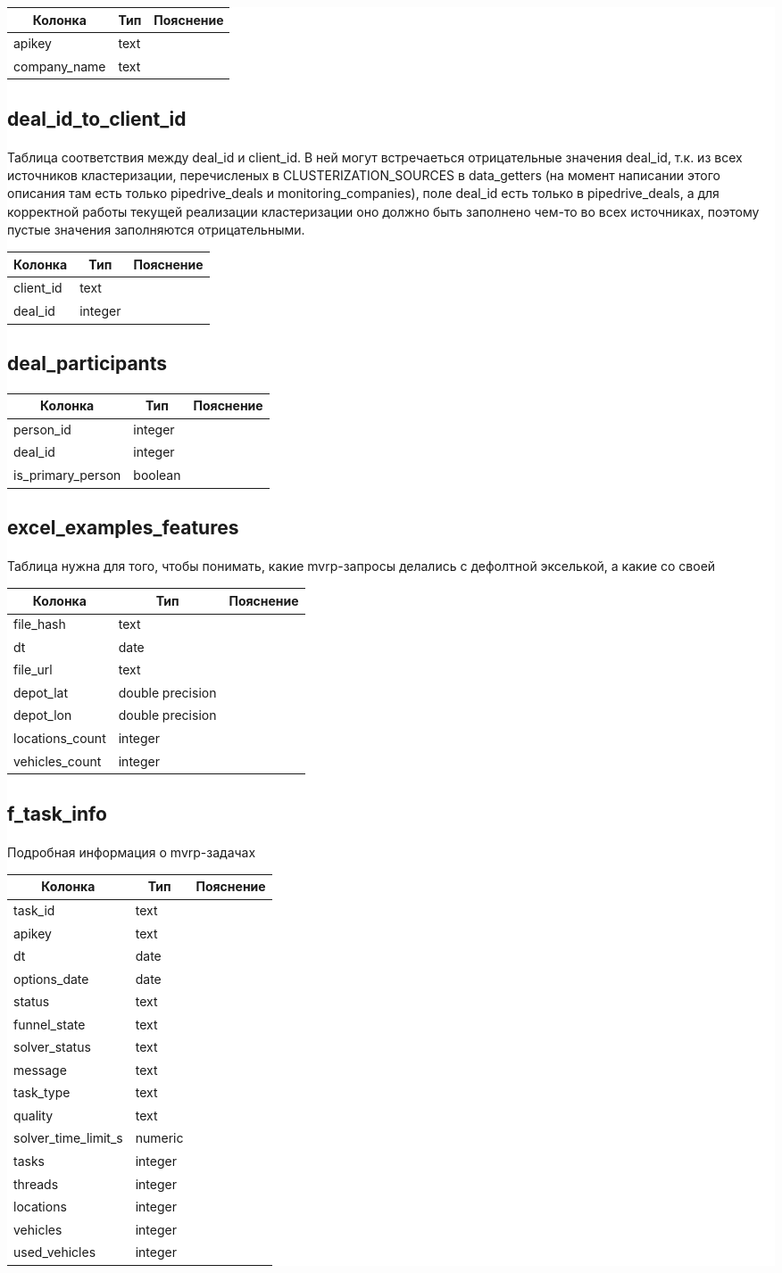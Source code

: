 Колонка | Тип | Пояснение
--- | --- | ---
apikey | text |
company_name | text |


## deal_id_to_client_id
Таблица соответствия между deal_id и client_id.
В ней могут встречаеться отрицательные значения deal_id, т.к. из всех источников кластеризации, перечисленых в CLUSTERIZATION_SOURCES в data_getters (на момент написании этого описания там есть только pipedrive_deals и monitoring_companies), поле deal_id есть только в pipedrive_deals, а для корректной работы текущей реализации кластеризации оно должно быть заполнено чем-то во всех источниках, поэтому пустые значения заполняются отрицательными.

Колонка | Тип | Пояснение
--- | --- | ---
client_id | text |
deal_id | integer |


## deal_participants

Колонка | Тип | Пояснение
--- | --- | ---
person_id | integer |
deal_id | integer |
is_primary_person | boolean |


## excel_examples_features
Таблица нужна для того, чтобы понимать, какие mvrp-запросы делались с дефолтной экселькой, а какие со своей

Колонка | Тип | Пояснение
--- | --- | ---
file_hash | text |
dt | date |
file_url | text |
depot_lat | double precision |
depot_lon | double precision |
locations_count | integer |
vehicles_count | integer |


## f_task_info
Подробная информация о mvrp-задачах

Колонка | Тип | Пояснение
--- | --- | ---
task_id | text |
apikey | text |
dt | date |
options_date | date |
status | text |
funnel_state | text |
solver_status | text |
message | text |
task_type | text |
quality | text |
solver_time_limit_s | numeric |
tasks | integer |
threads | integer |
locations | integer |
vehicles | integer |
used_vehicles | integer |